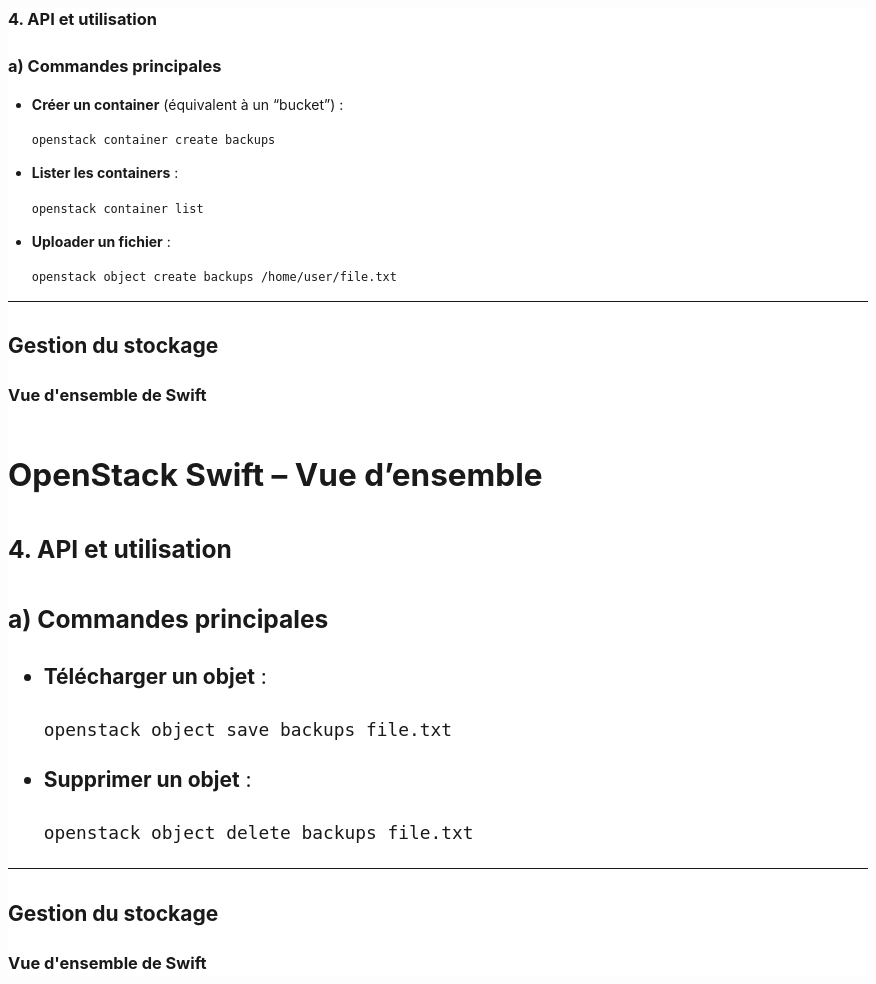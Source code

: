 ### 4.  API et utilisation

### a) Commandes principales

* **Créer un container** (équivalent à un “bucket”) :

  ```bash
  openstack container create backups
  ```
* **Lister les containers** :

  ```bash
  openstack container list
  ```
* **Uploader un fichier** :

  ```bash
  openstack object create backups /home/user/file.txt
  ```
</div>

---

## Gestion du stockage

### Vue d'ensemble de Swift


<div style="font-size:21px">

## OpenStack Swift – Vue d’ensemble

### 4.  API et utilisation

### a) Commandes principales

* **Télécharger un objet** :

  ```bash
  openstack object save backups file.txt
  ```
* **Supprimer un objet** :

  ```bash
  openstack object delete backups file.txt
  ```
</div>

---

## Gestion du stockage

### Vue d'ensemble de Swift
